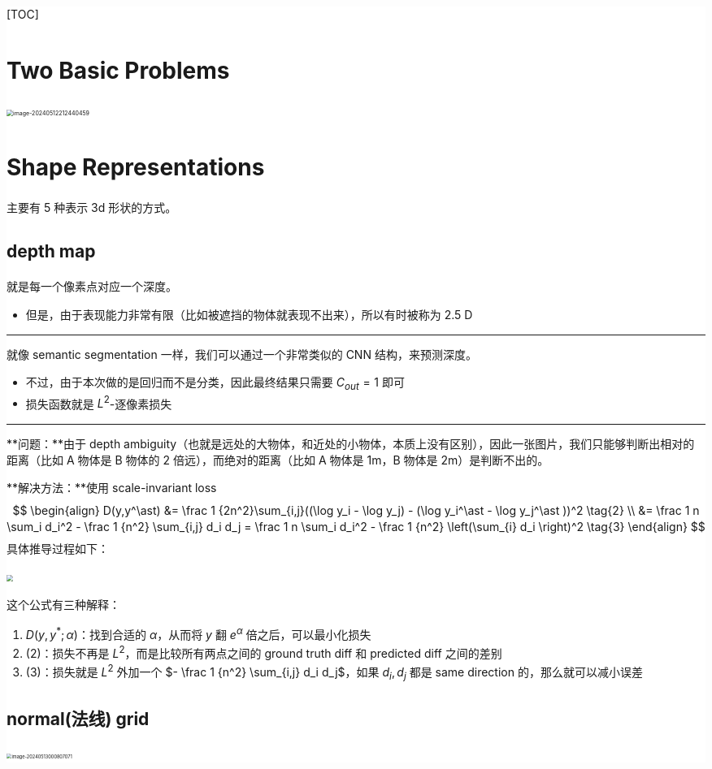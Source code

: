 [TOC]

# Two Basic Problems

<img src="https://gitlab.com/mtdickens1998/mtd-images/-/raw/main/img/2024/05/12_21_24_45_202405122124552.png" alt="image-20240512212440459" style="zoom: 50%;" />

# Shape Representations

主要有 5 种表示 3d 形状的方式。

## depth map

就是每一个像素点对应一个深度。

- 但是，由于表现能力非常有限（比如被遮挡的物体就表现不出来），所以有时被称为 2.5 D

---

就像 semantic segmentation 一样，我们可以通过一个非常类似的 CNN 结构，来预测深度。

- 不过，由于本次做的是回归而不是分类，因此最终结果只需要 $C_{out} = 1$ 即可
- 损失函数就是 $L^2$-逐像素损失

---

**问题：**由于 depth ambiguity（也就是远处的大物体，和近处的小物体，本质上没有区别），因此一张图片，我们只能够判断出相对的距离（比如 A 物体是 B 物体的 2 倍远），而绝对的距离（比如 A 物体是 1m，B 物体是 2m）是判断不出的。

**解决方法：**使用 scale-invariant loss
$$
\begin{align}
D(y,y^\ast) &= \frac 1 {2n^2}\sum_{i,j}((\log y_i - \log y_j) - (\log y_i^\ast - \log y_j^\ast ))^2 \tag{2} \\
&= \frac 1 n \sum_i d_i^2 - \frac 1 {n^2} \sum_{i,j} d_i d_j = \frac 1 n \sum_i d_i^2 - \frac 1 {n^2} \left(\sum_{i} d_i \right)^2 \tag{3}
\end{align}
$$
具体推导过程如下：

<img src="https://gitlab.com/mtdickens1998/mtd-images/-/raw/main/img/2024/05/12_23_40_21_202405122340533.png" style="zoom:50%;" />

这个公式有三种解释：

1. $D(y,y^\ast;\alpha)$：找到合适的 $\alpha$，从而将 $y$ 翻 $e^\alpha$ 倍之后，可以最小化损失
2. $(2)$：损失不再是 $L^2$，而是比较所有两点之间的 ground truth diff 和 predicted diff 之间的差别
3. $(3)$：损失就是 $L^2$ 外加一个 $- \frac 1 {n^2} \sum_{i,j} d_i d_j$，如果 $d_i, d_j$ 都是 same direction 的，那么就可以减小误差

## normal(法线) grid

<img src="https://gitlab.com/mtdickens1998/mtd-images/-/raw/main/img/2024/05/13_0_8_11_202405130008184.png" alt="image-20240513000807071" style="zoom:40%;" />
